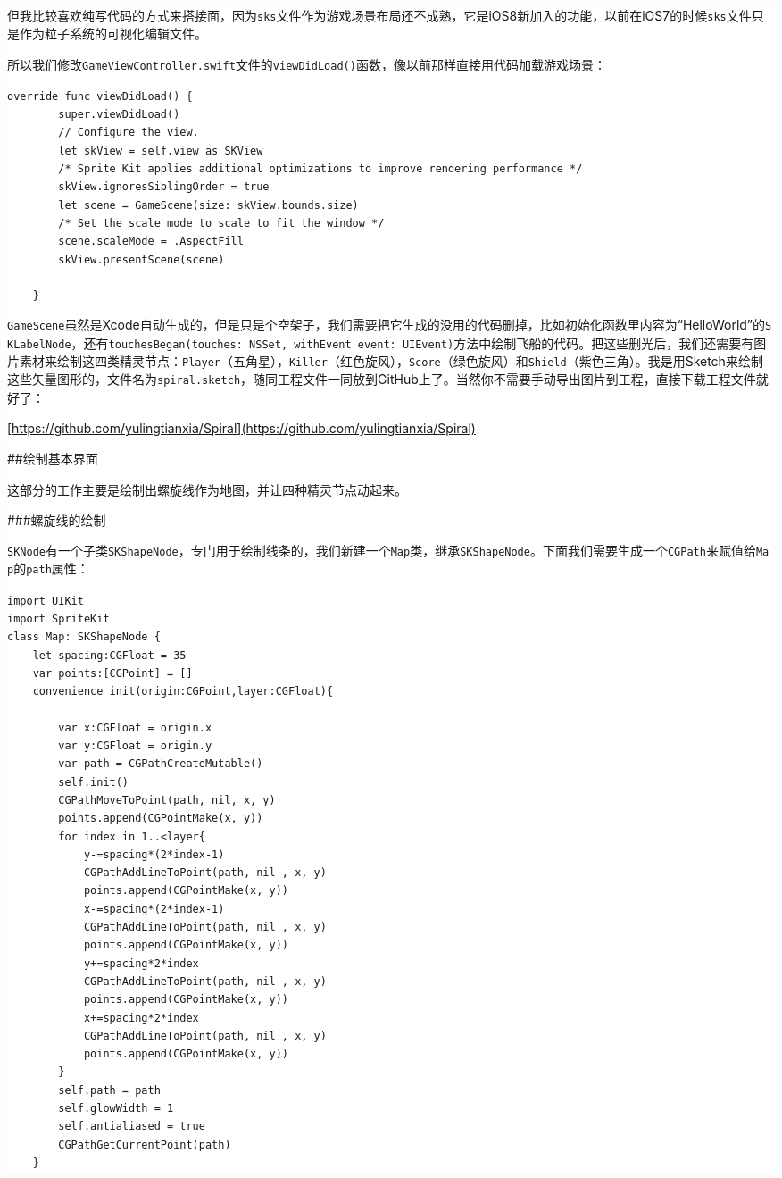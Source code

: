 但我比较喜欢纯写代码的方式来搭接面，因为`sks`文件作为游戏场景布局还不成熟，它是iOS8新加入的功能，以前在iOS7的时候`sks`文件只是作为粒子系统的可视化编辑文件。  

所以我们修改`GameViewController.swift`文件的`viewDidLoad()`函数，像以前那样直接用代码加载游戏场景：  

``` 
override func viewDidLoad() {
        super.viewDidLoad()
        // Configure the view.
        let skView = self.view as SKView
        /* Sprite Kit applies additional optimizations to improve rendering performance */
        skView.ignoresSiblingOrder = true
        let scene = GameScene(size: skView.bounds.size)
        /* Set the scale mode to scale to fit the window */
        scene.scaleMode = .AspectFill
        skView.presentScene(scene)
        
    }
``` 

`GameScene`虽然是Xcode自动生成的，但是只是个空架子，我们需要把它生成的没用的代码删掉，比如初始化函数里内容为“HelloWorld”的`SKLabelNode`，还有`touchesBegan(touches: NSSet, withEvent event: UIEvent)`方法中绘制飞船的代码。把这些删光后，我们还需要有图片素材来绘制这四类精灵节点：`Player`（五角星），`Killer`（红色旋风），`Score`（绿色旋风）和`Shield`（紫色三角）。我是用Sketch来绘制这些矢量图形的，文件名为`spiral.sketch`，随同工程文件一同放到GitHub上了。当然你不需要手动导出图片到工程，直接下载工程文件就好了：  

[https://github.com/yulingtianxia/Spiral](https://github.com/yulingtianxia/Spiral)  

##绘制基本界面

这部分的工作主要是绘制出螺旋线作为地图，并让四种精灵节点动起来。  

###螺旋线的绘制

`SKNode`有一个子类`SKShapeNode`，专门用于绘制线条的，我们新建一个`Map`类，继承`SKShapeNode`。下面我们需要生成一个`CGPath`来赋值给`Map`的`path`属性： 

``` 
import UIKit
import SpriteKit
class Map: SKShapeNode {
    let spacing:CGFloat = 35
    var points:[CGPoint] = []
    convenience init(origin:CGPoint,layer:CGFloat){
        
        var x:CGFloat = origin.x
        var y:CGFloat = origin.y
        var path = CGPathCreateMutable()
        self.init()
        CGPathMoveToPoint(path, nil, x, y)
        points.append(CGPointMake(x, y))
        for index in 1..<layer{
            y-=spacing*(2*index-1)
            CGPathAddLineToPoint(path, nil , x, y)
            points.append(CGPointMake(x, y))
            x-=spacing*(2*index-1)
            CGPathAddLineToPoint(path, nil , x, y)
            points.append(CGPointMake(x, y))
            y+=spacing*2*index
            CGPathAddLineToPoint(path, nil , x, y)
            points.append(CGPointMake(x, y))
            x+=spacing*2*index
            CGPathAddLineToPoint(path, nil , x, y)
            points.append(CGPointMake(x, y))
        }
        self.path = path
        self.glowWidth = 1
        self.antialiased = true
        CGPathGetCurrentPoint(path)
    }
```